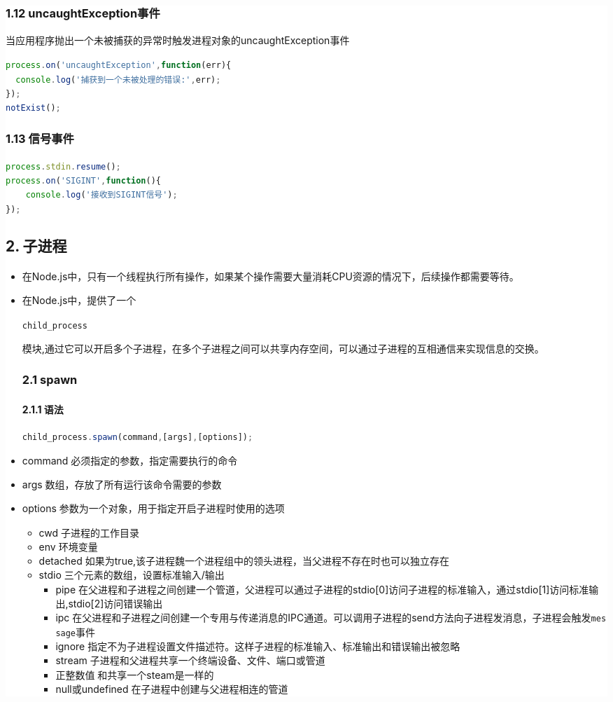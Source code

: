### 1.12 uncaughtException事件

当应用程序抛出一个未被捕获的异常时触发进程对象的uncaughtException事件

```javascript
process.on('uncaughtException',function(err){
  console.log('捕获到一个未被处理的错误:',err);
});
notExist();
```

### 1.13 信号事件

```javascript
process.stdin.resume();
process.on('SIGINT',function(){
    console.log('接收到SIGINT信号');
});
```

## 2. 子进程

- 在Node.js中，只有一个线程执行所有操作，如果某个操作需要大量消耗CPU资源的情况下，后续操作都需要等待。

- 在Node.js中，提供了一个

  ```
  child_process
  ```

  模块,通过它可以开启多个子进程，在多个子进程之间可以共享内存空间，可以通过子进程的互相通信来实现信息的交换。

  ### 2.1 spawn

  #### 2.1.1 语法

  ```javascript
  child_process.spawn(command,[args],[options]);
  ```

- command 必须指定的参数，指定需要执行的命令

- args 数组，存放了所有运行该命令需要的参数

- options 参数为一个对象，用于指定开启子进程时使用的选项

  - cwd 子进程的工作目录
  - env 环境变量
  - detached 如果为true,该子进程魏一个进程组中的领头进程，当父进程不存在时也可以独立存在
  - stdio 三个元素的数组，设置标准输入/输出
    - pipe 在父进程和子进程之间创建一个管道，父进程可以通过子进程的stdio[0]访问子进程的标准输入，通过stdio[1]访问标准输出,stdio[2]访问错误输出
    - ipc 在父进程和子进程之间创建一个专用与传递消息的IPC通道。可以调用子进程的send方法向子进程发消息，子进程会触发`message`事件
    - ignore 指定不为子进程设置文件描述符。这样子进程的标准输入、标准输出和错误输出被忽略
    - stream 子进程和父进程共享一个终端设备、文件、端口或管道
    - 正整数值 和共享一个steam是一样的
    - null或undefined 在子进程中创建与父进程相连的管道
